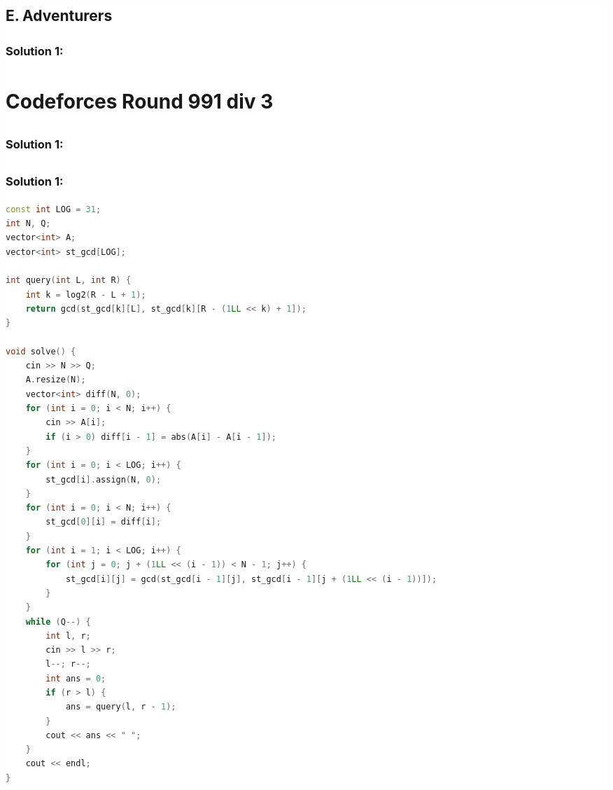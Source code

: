 ## E. Adventurers

### Solution 1: 

```cpp

```

# Codeforces Round 991 div 3

## 

### Solution 1: 

```cpp

```

## 

### Solution 1: 

```cpp
const int LOG = 31;
int N, Q;
vector<int> A;
vector<int> st_gcd[LOG];

int query(int L, int R) {
    int k = log2(R - L + 1);
    return gcd(st_gcd[k][L], st_gcd[k][R - (1LL << k) + 1]);
}

void solve() {
    cin >> N >> Q;
    A.resize(N);
    vector<int> diff(N, 0);
    for (int i = 0; i < N; i++) {
        cin >> A[i];
        if (i > 0) diff[i - 1] = abs(A[i] - A[i - 1]);
    }
    for (int i = 0; i < LOG; i++) {
        st_gcd[i].assign(N, 0);
    }
    for (int i = 0; i < N; i++) {
        st_gcd[0][i] = diff[i];
    }
    for (int i = 1; i < LOG; i++) {
        for (int j = 0; j + (1LL << (i - 1)) < N - 1; j++) {
            st_gcd[i][j] = gcd(st_gcd[i - 1][j], st_gcd[i - 1][j + (1LL << (i - 1))]);
        }
    }
    while (Q--) {
        int l, r;
        cin >> l >> r;
        l--; r--;
        int ans = 0;
        if (r > l) {
            ans = query(l, r - 1);
        }
        cout << ans << " ";
    }
    cout << endl;
}
```